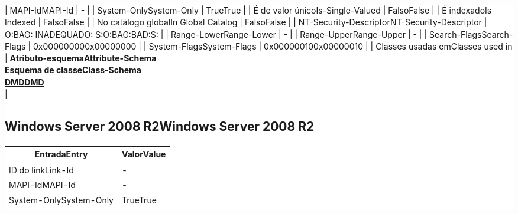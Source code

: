 | <span data-ttu-id="a2429-210">MAPI-Id</span><span class="sxs-lookup"><span data-stu-id="a2429-210">MAPI-Id</span></span>                | \-                                                                                                                                        |
| <span data-ttu-id="a2429-211">System-Only</span><span class="sxs-lookup"><span data-stu-id="a2429-211">System-Only</span></span>            | <span data-ttu-id="a2429-212">True</span><span class="sxs-lookup"><span data-stu-id="a2429-212">True</span></span>                                                                                                                                      |
| <span data-ttu-id="a2429-213">É de valor único</span><span class="sxs-lookup"><span data-stu-id="a2429-213">Is-Single-Valued</span></span>       | <span data-ttu-id="a2429-214">Falso</span><span class="sxs-lookup"><span data-stu-id="a2429-214">False</span></span>                                                                                                                                     |
| <span data-ttu-id="a2429-215">É indexado</span><span class="sxs-lookup"><span data-stu-id="a2429-215">Is Indexed</span></span>             | <span data-ttu-id="a2429-216">Falso</span><span class="sxs-lookup"><span data-stu-id="a2429-216">False</span></span>                                                                                                                                     |
| <span data-ttu-id="a2429-217">No catálogo global</span><span class="sxs-lookup"><span data-stu-id="a2429-217">In Global Catalog</span></span>      | <span data-ttu-id="a2429-218">Falso</span><span class="sxs-lookup"><span data-stu-id="a2429-218">False</span></span>                                                                                                                                     |
| <span data-ttu-id="a2429-219">NT-Security-Descriptor</span><span class="sxs-lookup"><span data-stu-id="a2429-219">NT-Security-Descriptor</span></span> | <span data-ttu-id="a2429-220">O:BAG: INADEQUADO: S:</span><span class="sxs-lookup"><span data-stu-id="a2429-220">O:BAG:BAD:S:</span></span>                                                                                                                              |
| <span data-ttu-id="a2429-221">Range-Lower</span><span class="sxs-lookup"><span data-stu-id="a2429-221">Range-Lower</span></span>            | \-                                                                                                                                        |
| <span data-ttu-id="a2429-222">Range-Upper</span><span class="sxs-lookup"><span data-stu-id="a2429-222">Range-Upper</span></span>            | \-                                                                                                                                        |
| <span data-ttu-id="a2429-223">Search-Flags</span><span class="sxs-lookup"><span data-stu-id="a2429-223">Search-Flags</span></span>           | <span data-ttu-id="a2429-224">0x00000000</span><span class="sxs-lookup"><span data-stu-id="a2429-224">0x00000000</span></span>                                                                                                                                |
| <span data-ttu-id="a2429-225">System-Flags</span><span class="sxs-lookup"><span data-stu-id="a2429-225">System-Flags</span></span>           | <span data-ttu-id="a2429-226">0x00000010</span><span class="sxs-lookup"><span data-stu-id="a2429-226">0x00000010</span></span>                                                                                                                                |
| <span data-ttu-id="a2429-227">Classes usadas em</span><span class="sxs-lookup"><span data-stu-id="a2429-227">Classes used in</span></span>        | [<span data-ttu-id="a2429-228">**Atributo-esquema**</span><span class="sxs-lookup"><span data-stu-id="a2429-228">**Attribute-Schema**</span></span>](c-attributeschema.md)<br/> [<span data-ttu-id="a2429-229">**Esquema de classe**</span><span class="sxs-lookup"><span data-stu-id="a2429-229">**Class-Schema**</span></span>](c-classschema.md)<br/> [<span data-ttu-id="a2429-230">**DMD**</span><span class="sxs-lookup"><span data-stu-id="a2429-230">**DMD**</span></span>](c-dmd.md)<br/> |



## <a name="windows-server-2008-r2"></a><span data-ttu-id="a2429-231">Windows Server 2008 R2</span><span class="sxs-lookup"><span data-stu-id="a2429-231">Windows Server 2008 R2</span></span>



| <span data-ttu-id="a2429-232">Entrada</span><span class="sxs-lookup"><span data-stu-id="a2429-232">Entry</span></span> | <span data-ttu-id="a2429-233">Valor</span><span class="sxs-lookup"><span data-stu-id="a2429-233">Value</span></span> |
|------------------------|-------------------------------------------------------------------------------------------------------------------------------------------|
| <span data-ttu-id="a2429-234">ID do link</span><span class="sxs-lookup"><span data-stu-id="a2429-234">Link-Id</span></span>                | \-                                                                                                                                        |
| <span data-ttu-id="a2429-235">MAPI-Id</span><span class="sxs-lookup"><span data-stu-id="a2429-235">MAPI-Id</span></span>                | \-                                                                                                                                        |
| <span data-ttu-id="a2429-236">System-Only</span><span class="sxs-lookup"><span data-stu-id="a2429-236">System-Only</span></span>            | <span data-ttu-id="a2429-237">True</span><span class="sxs-lookup"><span data-stu-id="a2429-237">True</span></span>                                                                                                                                      |